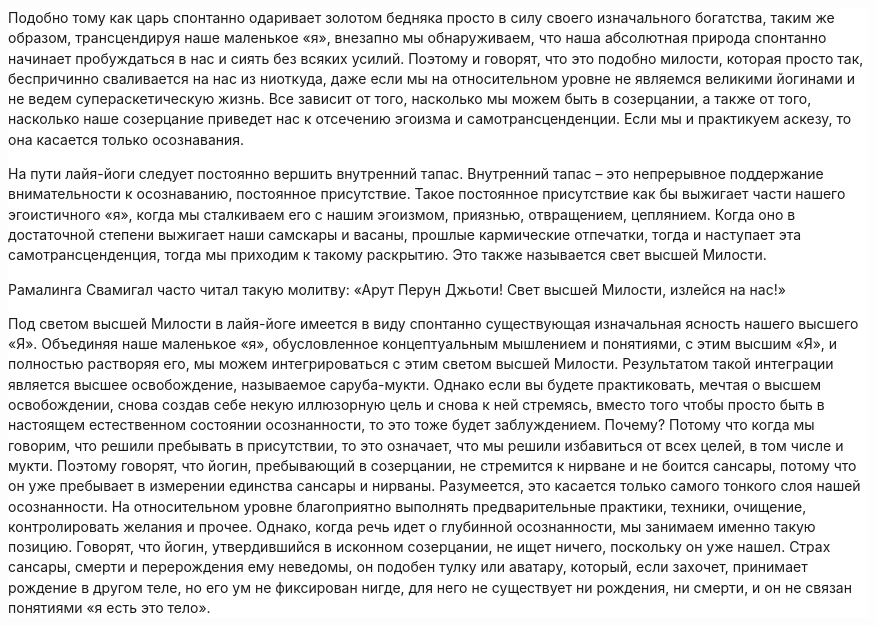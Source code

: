  Подобно тому как царь спонтанно одаривает золотом бедняка просто в силу своего изначального богатства, таким же образом, трансцендируя наше маленькое «я», внезапно мы обнаруживаем, что наша абсолютная природа спонтанно начинает пробуждаться в нас и сиять без всяких усилий. Поэтому и говорят, что это подобно милости, которая просто так, беспричинно сваливается на нас из ниоткуда, даже если мы на относительном уровне не являемся великими йогинами и не ведем супераскетическую жизнь. Все зависит от того, насколько мы можем быть в созерцании, а также от того, насколько наше созерцание приведет нас к отсечению эгоизма и самотрансценденции. Если мы и практикуем аскезу, то она касается только осознавания.

 На пути лайя-йоги следует постоянно вершить внутренний тапас. Внутренний тапас – это непрерывное поддержание внимательности к осознаванию, постоянное присутствие. Такое постоянное присутствие как бы выжигает части нашего эгоистичного «я», когда мы сталкиваем его с нашим эгоизмом, приязнью, отвращением, цеплянием. Когда оно в достаточной степени выжигает наши самскары и васаны, прошлые кармические отпечатки, тогда и наступает эта самотрансценденция, тогда мы приходим к такому раскрытию. Это также называется свет высшей Милости.

 Рамалинга Свамигал часто читал такую молитву: «Арут Перун Джьоти! Свет высшей Милости, излейся на нас!»

 Под светом высшей Милости в лайя-йоге имеется в виду спонтанно существующая изначальная ясность нашего высшего «Я». Объединяя наше маленькое «я», обусловленное концептуальным мышлением и понятиями, с этим высшим «Я», и полностью растворяя его, мы можем интегрироваться с этим светом высшей Милости. Результатом такой интеграции является высшее освобождение, называемое саруба-мукти. Однако если вы будете практиковать, мечтая о высшем освобождении, снова создав себе некую иллюзорную цель и снова к ней стремясь, вместо того чтобы просто быть в настоящем естественном состоянии осознанности, то это тоже будет заблуждением. Почему? Потому что когда мы говорим, что решили пребывать в присутствии, то это означает, что мы решили избавиться от всех целей, в том числе и мукти. Поэтому говорят, что йогин, пребывающий в созерцании, не стремится к нирване и не боится сансары, потому что он уже пребывает в измерении единства сансары и нирваны. Разумеется, это касается только самого тонкого слоя нашей осознанности. На относительном уровне благоприятно выполнять предварительные практики, техники, очищение, контролировать желания и прочее. Однако, когда речь идет о глубинной осознанности, мы занимаем именно такую позицию. Говорят, что йогин, утвердившийся в исконном созерцании, не ищет ничего, поскольку он уже нашел. Страх сансары, смерти и перерождения ему неведомы, он подобен тулку или аватару, который, если захочет, принимает рождение в другом теле, но его ум не фиксирован нигде, для него не существует ни рождения, ни смерти, и он не связан понятиями «я есть это тело».
  
  
